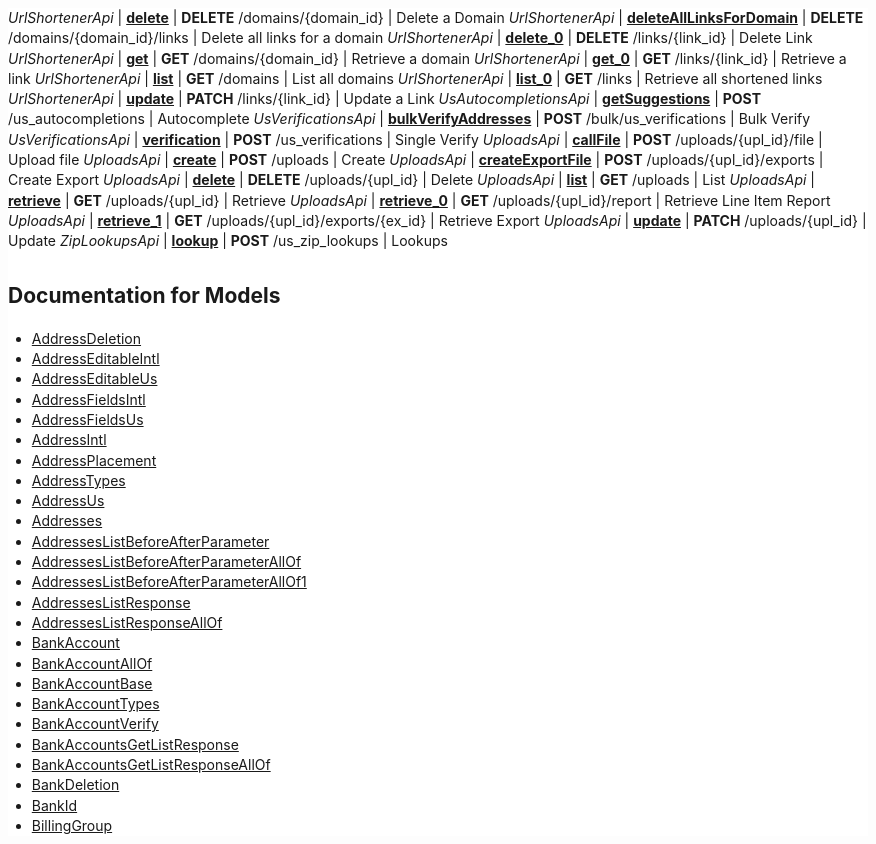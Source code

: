 *UrlShortenerApi* | [**delete**](docs/UrlShortenerApi.md#delete) | **DELETE** /domains/{domain_id} | Delete a Domain
*UrlShortenerApi* | [**deleteAllLinksForDomain**](docs/UrlShortenerApi.md#deleteAllLinksForDomain) | **DELETE** /domains/{domain_id}/links | Delete all links for a domain
*UrlShortenerApi* | [**delete_0**](docs/UrlShortenerApi.md#delete_0) | **DELETE** /links/{link_id} | Delete Link
*UrlShortenerApi* | [**get**](docs/UrlShortenerApi.md#get) | **GET** /domains/{domain_id} | Retrieve a domain
*UrlShortenerApi* | [**get_0**](docs/UrlShortenerApi.md#get_0) | **GET** /links/{link_id} | Retrieve a link
*UrlShortenerApi* | [**list**](docs/UrlShortenerApi.md#list) | **GET** /domains | List all domains
*UrlShortenerApi* | [**list_0**](docs/UrlShortenerApi.md#list_0) | **GET** /links | Retrieve all shortened links
*UrlShortenerApi* | [**update**](docs/UrlShortenerApi.md#update) | **PATCH** /links/{link_id} | Update a Link
*UsAutocompletionsApi* | [**getSuggestions**](docs/UsAutocompletionsApi.md#getSuggestions) | **POST** /us_autocompletions | Autocomplete
*UsVerificationsApi* | [**bulkVerifyAddresses**](docs/UsVerificationsApi.md#bulkVerifyAddresses) | **POST** /bulk/us_verifications | Bulk Verify
*UsVerificationsApi* | [**verification**](docs/UsVerificationsApi.md#verification) | **POST** /us_verifications | Single Verify
*UploadsApi* | [**callFile**](docs/UploadsApi.md#callFile) | **POST** /uploads/{upl_id}/file | Upload file
*UploadsApi* | [**create**](docs/UploadsApi.md#create) | **POST** /uploads | Create
*UploadsApi* | [**createExportFile**](docs/UploadsApi.md#createExportFile) | **POST** /uploads/{upl_id}/exports | Create Export
*UploadsApi* | [**delete**](docs/UploadsApi.md#delete) | **DELETE** /uploads/{upl_id} | Delete
*UploadsApi* | [**list**](docs/UploadsApi.md#list) | **GET** /uploads | List
*UploadsApi* | [**retrieve**](docs/UploadsApi.md#retrieve) | **GET** /uploads/{upl_id} | Retrieve
*UploadsApi* | [**retrieve_0**](docs/UploadsApi.md#retrieve_0) | **GET** /uploads/{upl_id}/report | Retrieve Line Item Report
*UploadsApi* | [**retrieve_1**](docs/UploadsApi.md#retrieve_1) | **GET** /uploads/{upl_id}/exports/{ex_id} | Retrieve Export
*UploadsApi* | [**update**](docs/UploadsApi.md#update) | **PATCH** /uploads/{upl_id} | Update
*ZipLookupsApi* | [**lookup**](docs/ZipLookupsApi.md#lookup) | **POST** /us_zip_lookups | Lookups


## Documentation for Models

 - [AddressDeletion](docs/AddressDeletion.md)
 - [AddressEditableIntl](docs/AddressEditableIntl.md)
 - [AddressEditableUs](docs/AddressEditableUs.md)
 - [AddressFieldsIntl](docs/AddressFieldsIntl.md)
 - [AddressFieldsUs](docs/AddressFieldsUs.md)
 - [AddressIntl](docs/AddressIntl.md)
 - [AddressPlacement](docs/AddressPlacement.md)
 - [AddressTypes](docs/AddressTypes.md)
 - [AddressUs](docs/AddressUs.md)
 - [Addresses](docs/Addresses.md)
 - [AddressesListBeforeAfterParameter](docs/AddressesListBeforeAfterParameter.md)
 - [AddressesListBeforeAfterParameterAllOf](docs/AddressesListBeforeAfterParameterAllOf.md)
 - [AddressesListBeforeAfterParameterAllOf1](docs/AddressesListBeforeAfterParameterAllOf1.md)
 - [AddressesListResponse](docs/AddressesListResponse.md)
 - [AddressesListResponseAllOf](docs/AddressesListResponseAllOf.md)
 - [BankAccount](docs/BankAccount.md)
 - [BankAccountAllOf](docs/BankAccountAllOf.md)
 - [BankAccountBase](docs/BankAccountBase.md)
 - [BankAccountTypes](docs/BankAccountTypes.md)
 - [BankAccountVerify](docs/BankAccountVerify.md)
 - [BankAccountsGetListResponse](docs/BankAccountsGetListResponse.md)
 - [BankAccountsGetListResponseAllOf](docs/BankAccountsGetListResponseAllOf.md)
 - [BankDeletion](docs/BankDeletion.md)
 - [BankId](docs/BankId.md)
 - [BillingGroup](docs/BillingGroup.md)